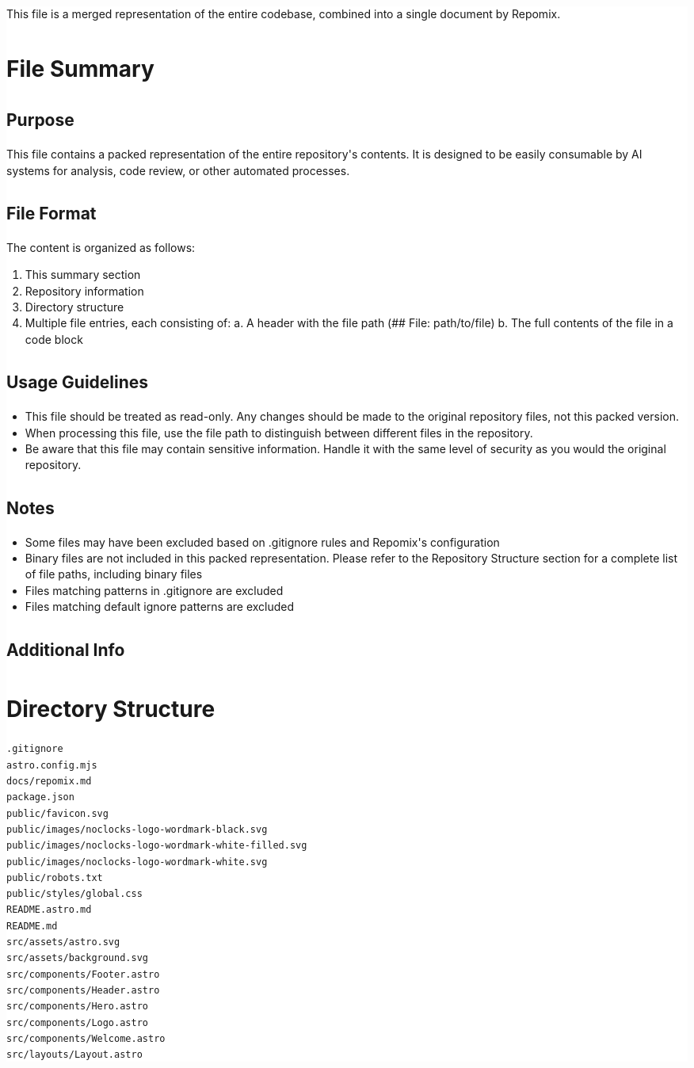 This file is a merged representation of the entire codebase, combined into a single document by Repomix.

# File Summary

## Purpose
This file contains a packed representation of the entire repository's contents.
It is designed to be easily consumable by AI systems for analysis, code review,
or other automated processes.

## File Format
The content is organized as follows:
1. This summary section
2. Repository information
3. Directory structure
4. Multiple file entries, each consisting of:
  a. A header with the file path (## File: path/to/file)
  b. The full contents of the file in a code block

## Usage Guidelines
- This file should be treated as read-only. Any changes should be made to the
  original repository files, not this packed version.
- When processing this file, use the file path to distinguish
  between different files in the repository.
- Be aware that this file may contain sensitive information. Handle it with
  the same level of security as you would the original repository.

## Notes
- Some files may have been excluded based on .gitignore rules and Repomix's configuration
- Binary files are not included in this packed representation. Please refer to the Repository Structure section for a complete list of file paths, including binary files
- Files matching patterns in .gitignore are excluded
- Files matching default ignore patterns are excluded

## Additional Info

# Directory Structure
```
.gitignore
astro.config.mjs
docs/repomix.md
package.json
public/favicon.svg
public/images/noclocks-logo-wordmark-black.svg
public/images/noclocks-logo-wordmark-white-filled.svg
public/images/noclocks-logo-wordmark-white.svg
public/robots.txt
public/styles/global.css
README.astro.md
README.md
src/assets/astro.svg
src/assets/background.svg
src/components/Footer.astro
src/components/Header.astro
src/components/Hero.astro
src/components/Logo.astro
src/components/Welcome.astro
src/layouts/Layout.astro
```